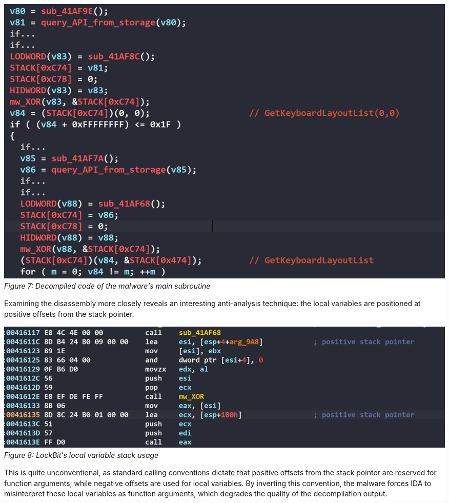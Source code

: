 ![alt text](/uploads/lb4/anti_decomp_00.PNG)
*Figure 7: Decompiled code of the malware's main subroutine*

Examining the disassembly more closely reveals an interesting anti-analysis technique: the local variables are positioned at positive offsets from the stack pointer.

![alt text](/uploads/lb4/anti_decomp_01.PNG)
*Figure 8: LockBit's local variable stack usage*

This is quite unconventional, as standard calling conventions dictate that positive offsets from the stack pointer are reserved for function arguments, while negative offsets are used for local variables. By inverting this convention, the malware forces IDA to misinterpret these local variables as function arguments, which degrades the quality of the decompilation output.
